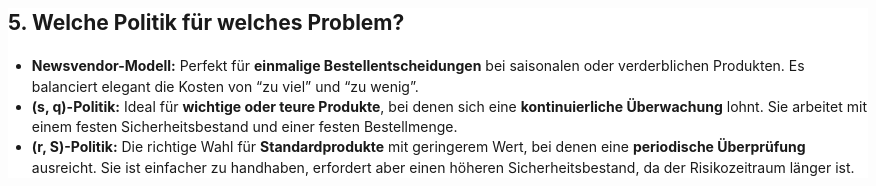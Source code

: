## 5. Welche Politik für welches Problem?

- **Newsvendor-Modell:** Perfekt für **einmalige Bestellentscheidungen**
  bei saisonalen oder verderblichen Produkten. Es balanciert elegant die
  Kosten von “zu viel” und “zu wenig”.
- **(s, q)-Politik:** Ideal für **wichtige oder teure Produkte**, bei
  denen sich eine **kontinuierliche Überwachung** lohnt. Sie arbeitet
  mit einem festen Sicherheitsbestand und einer festen Bestellmenge.
- **(r, S)-Politik:** Die richtige Wahl für **Standardprodukte** mit
  geringerem Wert, bei denen eine **periodische Überprüfung** ausreicht.
  Sie ist einfacher zu handhaben, erfordert aber einen höheren
  Sicherheitsbestand, da der Risikozeitraum länger ist.

[^1]: Mit Excel `NORM.S.INV(0.714)`, Python `norm.ppf(0.714)` oder aus
    einer Tabelle ablesen.

[^2]: Die Formel ist exakt unter der Annahme, dass die durchschnittliche
    Bestellmenge genau $r \cdot \mu_d$ ist. In einem System mit
    Fehlbeständen (Backorders) ist die durchschnittliche Bestellmenge
    jedoch leicht höher als die durchschnittliche Nachfrage, da in
    Zyklen nach einem Fehlbestand nicht nur die Nachfrage der aktuellen
    Periode, sondern auch der aufgestaute Fehlbestand aus der Vorperiode
    bedient werden muss.
